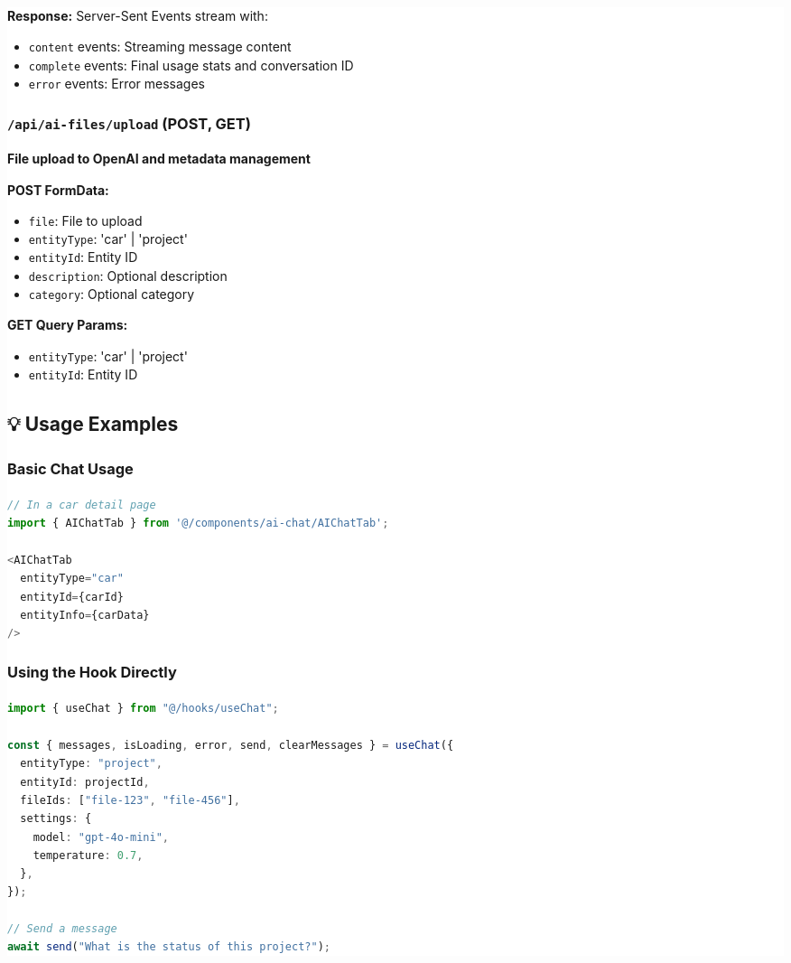 **Response:** Server-Sent Events stream with:

- `content` events: Streaming message content
- `complete` events: Final usage stats and conversation ID
- `error` events: Error messages

### `/api/ai-files/upload` (POST, GET)

**File upload to OpenAI and metadata management**

**POST FormData:**

- `file`: File to upload
- `entityType`: 'car' | 'project'
- `entityId`: Entity ID
- `description`: Optional description
- `category`: Optional category

**GET Query Params:**

- `entityType`: 'car' | 'project'
- `entityId`: Entity ID

## 💡 Usage Examples

### Basic Chat Usage

```typescript
// In a car detail page
import { AIChatTab } from '@/components/ai-chat/AIChatTab';

<AIChatTab
  entityType="car"
  entityId={carId}
  entityInfo={carData}
/>
```

### Using the Hook Directly

```typescript
import { useChat } from "@/hooks/useChat";

const { messages, isLoading, error, send, clearMessages } = useChat({
  entityType: "project",
  entityId: projectId,
  fileIds: ["file-123", "file-456"],
  settings: {
    model: "gpt-4o-mini",
    temperature: 0.7,
  },
});

// Send a message
await send("What is the status of this project?");
```
